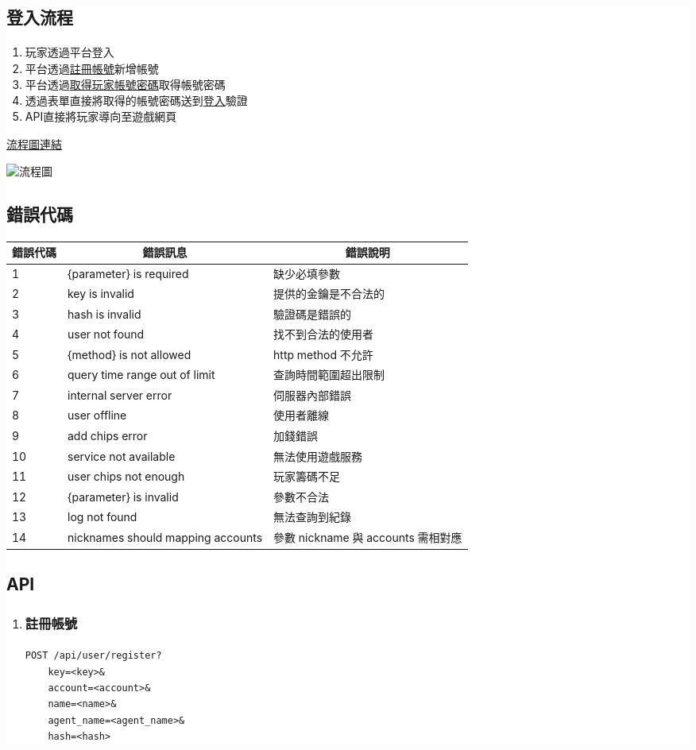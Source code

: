 

## 登入流程
1. 玩家透過平台登入
2. 平台透過[註冊帳號](#register)新增帳號
3. 平台透過[取得玩家帳號密碼](#auth)取得帳號密碼
4. 透過表單直接將取得的帳號密碼送到[登入](#login)驗證
5. API直接將玩家導向至遊戲網頁

[流程圖連結](https://cacoo.com/diagrams/UQAlsLczvUqmOvl6)

![流程圖](https://cacoo.com/diagrams/UQAlsLczvUqmOvl6-28811.png?t=1455870225441 "API 登入 流程圖")

## 錯誤代碼

| 錯誤代碼  | 錯誤訊息                  | 錯誤說明              |
|---------- |-------------------------  |---------------------- |
| 1         | \{parameter\} is required   | 缺少必填參數            |
| 2         | key is invalid            | 提供的金鑰是不合法的    |
| 3         | hash is invalid           | 驗證碼是錯誤的           |
| 4         | user not found            | 找不到合法的使用者     |
| 5         | \{method\} is not allowed   | http method 不允許       |
| 6         | query time range out of limit   | 查詢時間範圍超出限制       |
| 7         | internal server error   | 伺服器內部錯誤       |
| 8         | user offline   | 使用者離線       |
| 9         | add chips error   | 加錢錯誤       |
| 10        | service not available   | 無法使用遊戲服務       |
| 11        | user chips not enough   | 玩家籌碼不足       |
| 12        | \{parameter\} is invalid   | 參數不合法       |
| 13        | log not found   | 無法查詢到紀錄       |
| 14        | nicknames should mapping accounts   | 參數 nickname 與 accounts 需相對應    |

## API
1. ### <span id="register">註冊帳號 </span>

    ```
    POST /api/user/register?
        key=<key>&
        account=<account>&
        name=<name>&
        agent_name=<agent_name>&
        hash=<hash>
    ```
